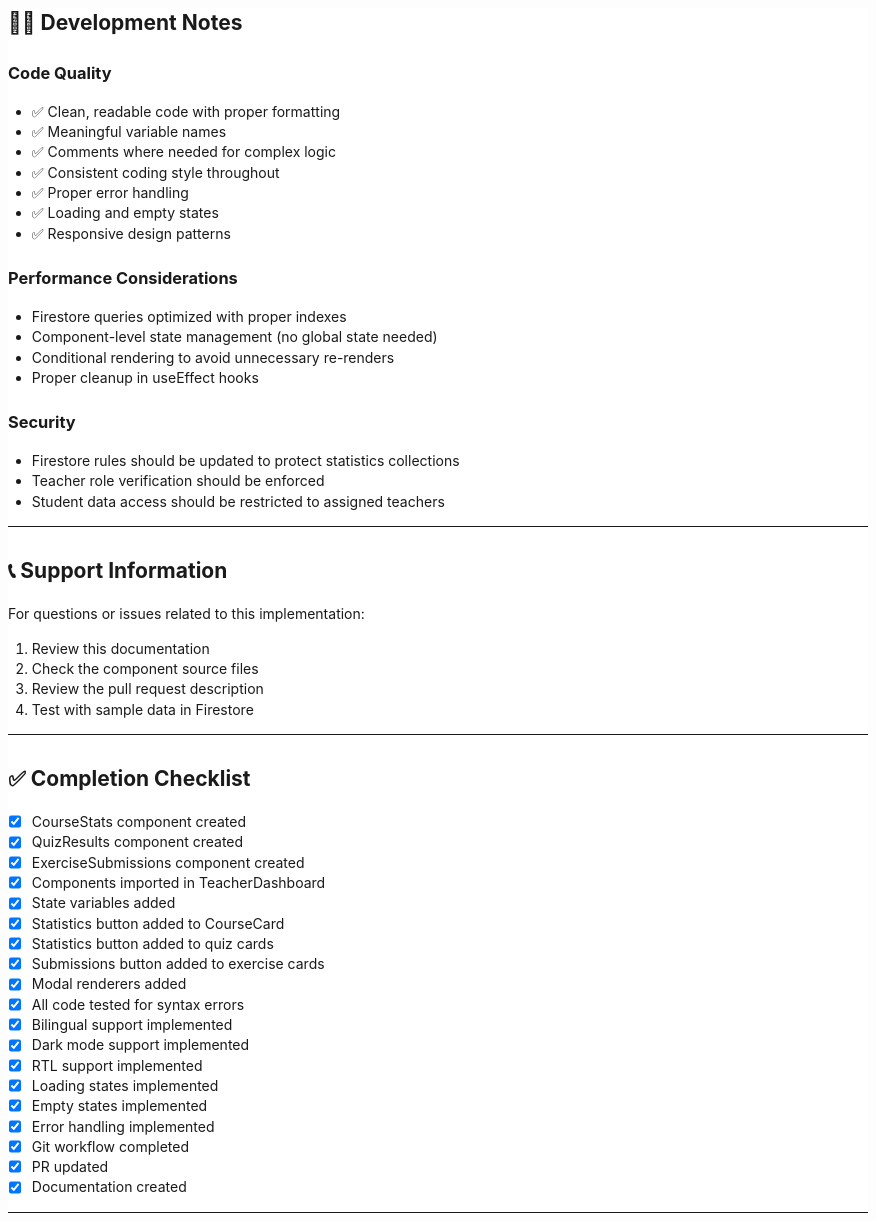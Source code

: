 
## 👨‍💻 Development Notes

### Code Quality
- ✅ Clean, readable code with proper formatting
- ✅ Meaningful variable names
- ✅ Comments where needed for complex logic
- ✅ Consistent coding style throughout
- ✅ Proper error handling
- ✅ Loading and empty states
- ✅ Responsive design patterns

### Performance Considerations
- Firestore queries optimized with proper indexes
- Component-level state management (no global state needed)
- Conditional rendering to avoid unnecessary re-renders
- Proper cleanup in useEffect hooks

### Security
- Firestore rules should be updated to protect statistics collections
- Teacher role verification should be enforced
- Student data access should be restricted to assigned teachers

---

## 📞 Support Information

For questions or issues related to this implementation:

1. Review this documentation
2. Check the component source files
3. Review the pull request description
4. Test with sample data in Firestore

---

## ✅ Completion Checklist

- [x] CourseStats component created
- [x] QuizResults component created
- [x] ExerciseSubmissions component created
- [x] Components imported in TeacherDashboard
- [x] State variables added
- [x] Statistics button added to CourseCard
- [x] Statistics button added to quiz cards
- [x] Submissions button added to exercise cards
- [x] Modal renderers added
- [x] All code tested for syntax errors
- [x] Bilingual support implemented
- [x] Dark mode support implemented
- [x] RTL support implemented
- [x] Loading states implemented
- [x] Empty states implemented
- [x] Error handling implemented
- [x] Git workflow completed
- [x] PR updated
- [x] Documentation created

---